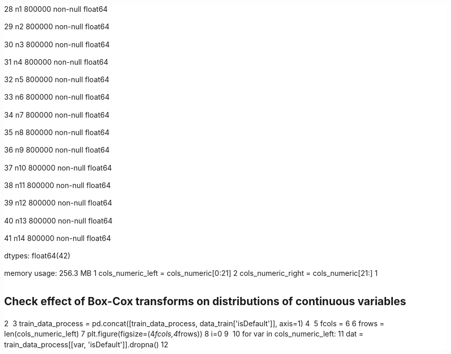  28  n1                  800000 non-null  float64

 29  n2                  800000 non-null  float64

 30  n3                  800000 non-null  float64

 31  n4                  800000 non-null  float64

 32  n5                  800000 non-null  float64

 33  n6                  800000 non-null  float64

 34  n7                  800000 non-null  float64

 35  n8                  800000 non-null  float64

 36  n9                  800000 non-null  float64

 37  n10                 800000 non-null  float64

 38  n11                 800000 non-null  float64

 39  n12                 800000 non-null  float64

 40  n13                 800000 non-null  float64

 41  n14                 800000 non-null  float64

dtypes: float64(42)

memory usage: 256.3 MB
1
cols_numeric_left = cols_numeric[0:21]
2
cols_numeric_right = cols_numeric[21:]
1
## Check effect of Box-Cox transforms on distributions of continuous variables
2
​
3
train_data_process = pd.concat([train_data_process, data_train['isDefault']], axis=1)
4
​
5
fcols = 6
6
frows = len(cols_numeric_left)
7
plt.figure(figsize=(4*fcols,4*frows))
8
i=0
9
​
10
for var in cols_numeric_left:
11
    dat = train_data_process[[var, 'isDefault']].dropna()
12
        